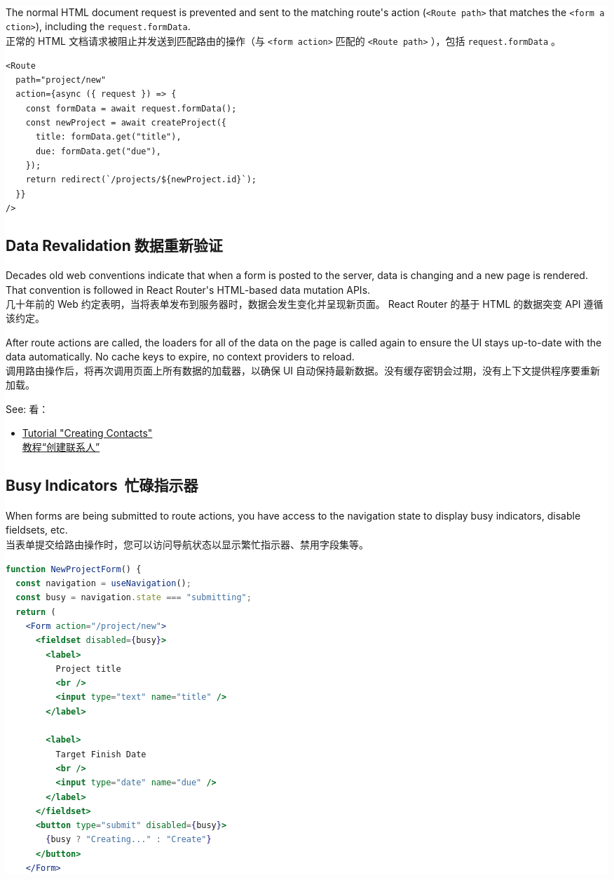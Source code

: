 The normal HTML document request is prevented and sent to the matching route's action (`<Route path>` that matches the `<form action>`), including the `request.formData`.  
正常的 HTML 文档请求被阻止并发送到匹配路由的操作（与 `<form action>` 匹配的 `<Route path>` ），包括 `request.formData` 。

```
<Route
  path="project/new"
  action={async ({ request }) => {
    const formData = await request.formData();
    const newProject = await createProject({
      title: formData.get("title"),
      due: formData.get("due"),
    });
    return redirect(`/projects/${newProject.id}`);
  }}
/>
```

## [](https://reactrouter.com/en/main/start/overview#data-revalidation)Data Revalidation 数据重新验证

Decades old web conventions indicate that when a form is posted to the server, data is changing and a new page is rendered. That convention is followed in React Router's HTML-based data mutation APIs.  
几十年前的 Web 约定表明，当将表单发布到服务器时，数据会发生变化并呈现新页面。 React Router 的基于 HTML 的数据突变 API 遵循该约定。

After route actions are called, the loaders for all of the data on the page is called again to ensure the UI stays up-to-date with the data automatically. No cache keys to expire, no context providers to reload.  
调用路由操作后，将再次调用页面上所有数据的加载器，以确保 UI 自动保持最新数据。没有缓存密钥会过期，没有上下文提供程序要重新加载。

See: 看：

- [Tutorial "Creating Contacts"  
    教程“创建联系人”](https://reactrouter.com/en/main/start/tutorial#creating-contacts)

## [](https://reactrouter.com/en/main/start/overview#busy-indicators)Busy Indicators  忙碌指示器

When forms are being submitted to route actions, you have access to the navigation state to display busy indicators, disable fieldsets, etc.  
当表单提交给路由操作时，您可以访问导航状态以显示繁忙指示器、禁用字段集等。

```jsx
function NewProjectForm() {
  const navigation = useNavigation();
  const busy = navigation.state === "submitting";
  return (
    <Form action="/project/new">
      <fieldset disabled={busy}>
        <label>
          Project title
          <br />
          <input type="text" name="title" />
        </label>

        <label>
          Target Finish Date
          <br />
          <input type="date" name="due" />
        </label>
      </fieldset>
      <button type="submit" disabled={busy}>
        {busy ? "Creating..." : "Create"}
      </button>
    </Form>
```